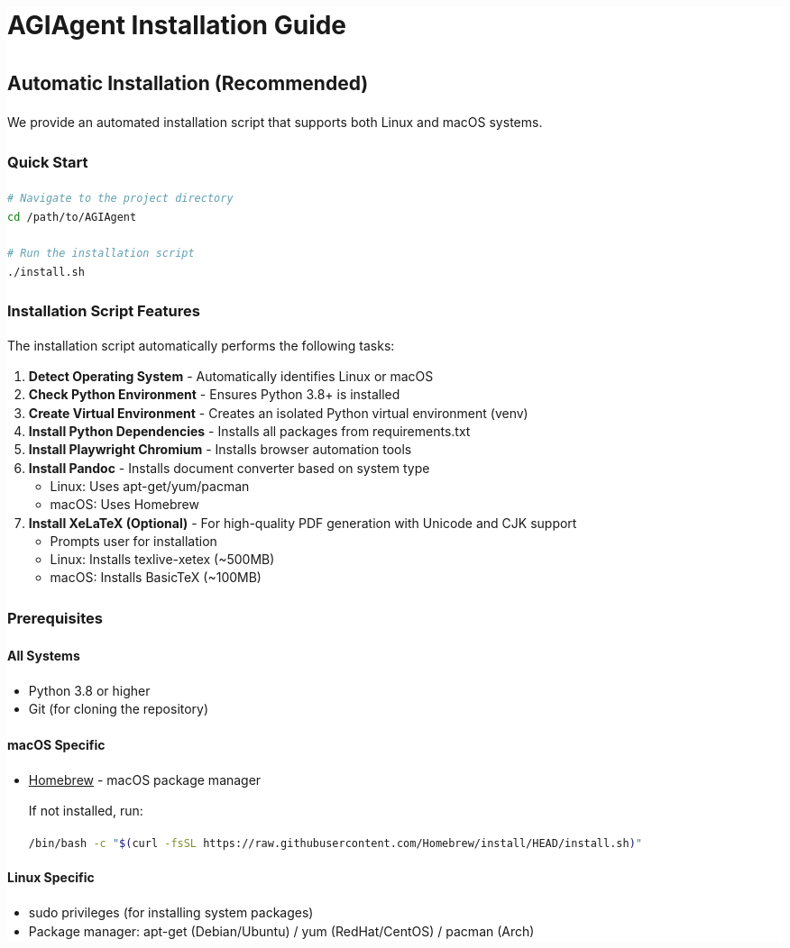 # AGIAgent Installation Guide

## Automatic Installation (Recommended)

We provide an automated installation script that supports both Linux and macOS systems.

### Quick Start

```bash
# Navigate to the project directory
cd /path/to/AGIAgent

# Run the installation script
./install.sh
```

### Installation Script Features

The installation script automatically performs the following tasks:

1. **Detect Operating System** - Automatically identifies Linux or macOS
2. **Check Python Environment** - Ensures Python 3.8+ is installed
3. **Create Virtual Environment** - Creates an isolated Python virtual environment (venv)
4. **Install Python Dependencies** - Installs all packages from requirements.txt
5. **Install Playwright Chromium** - Installs browser automation tools
6. **Install Pandoc** - Installs document converter based on system type
   - Linux: Uses apt-get/yum/pacman
   - macOS: Uses Homebrew
7. **Install XeLaTeX (Optional)** - For high-quality PDF generation with Unicode and CJK support
   - Prompts user for installation
   - Linux: Installs texlive-xetex (~500MB)
   - macOS: Installs BasicTeX (~100MB)

### Prerequisites

#### All Systems

- Python 3.8 or higher
- Git (for cloning the repository)

#### macOS Specific

- [Homebrew](https://brew.sh/) - macOS package manager
  
  If not installed, run:
  ```bash
  /bin/bash -c "$(curl -fsSL https://raw.githubusercontent.com/Homebrew/install/HEAD/install.sh)"
  ```

#### Linux Specific

- sudo privileges (for installing system packages)
- Package manager: apt-get (Debian/Ubuntu) / yum (RedHat/CentOS) / pacman (Arch)
